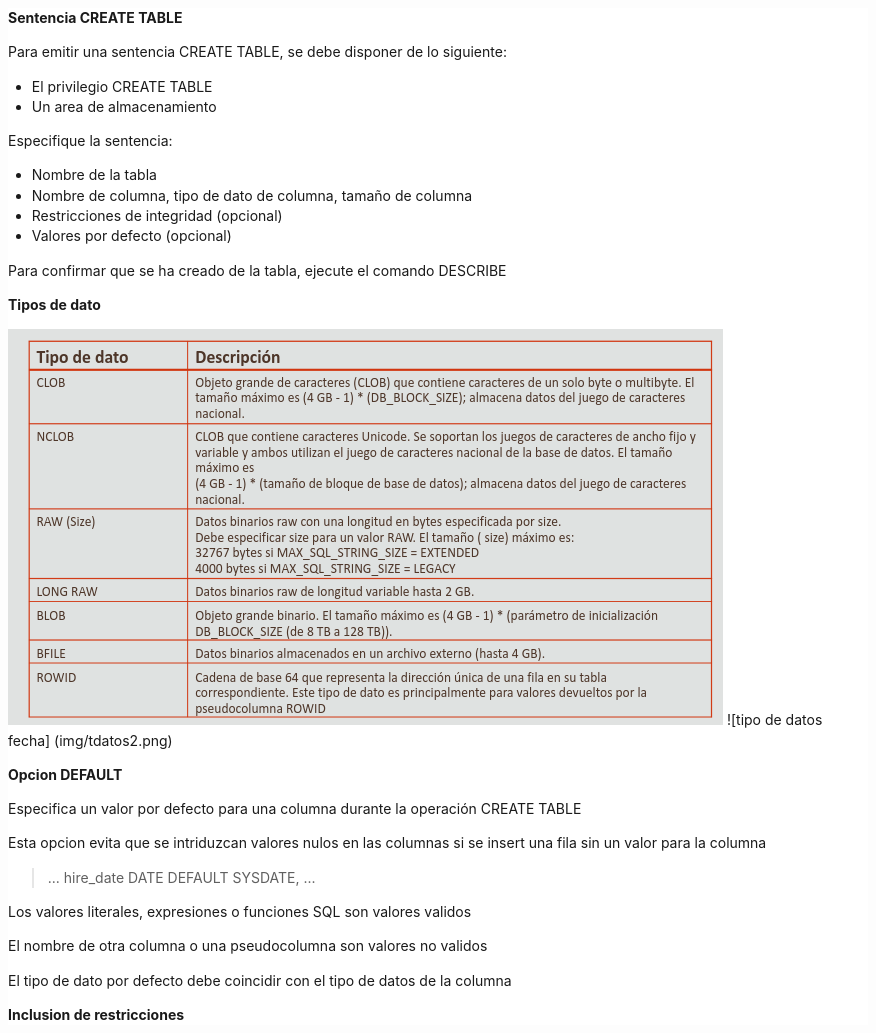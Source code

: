 **Sentencia CREATE TABLE**

Para emitir una sentencia CREATE TABLE, se debe disponer de lo siguiente:

- El privilegio CREATE TABLE
- Un area de almacenamiento

Especifique la sentencia:

- Nombre de la tabla
- Nombre de columna, tipo de dato de columna, tamaño de columna
- Restricciones de integridad (opcional)
- Valores por defecto (opcional)

Para confirmar que se ha creado de la tabla, ejecute el comando DESCRIBE

**Tipos de dato**

![tipo de datos](img/tdatos1.png)
![tipo de datos fecha] (img/tdatos2.png)

**Opcion DEFAULT**

Especifica un valor por defecto para una columna durante la operación CREATE TABLE

Esta opcion evita que se intriduzcan valores nulos en las columnas si se insert una fila sin un valor para la columna

> ... hire_date DATE DEFAULT SYSDATE, ...

Los valores literales, expresiones o funciones SQL son valores validos

El nombre de otra columna o una pseudocolumna son valores no validos

El tipo de dato por defecto debe coincidir con el tipo de datos de la columna

**Inclusion de restricciones**
